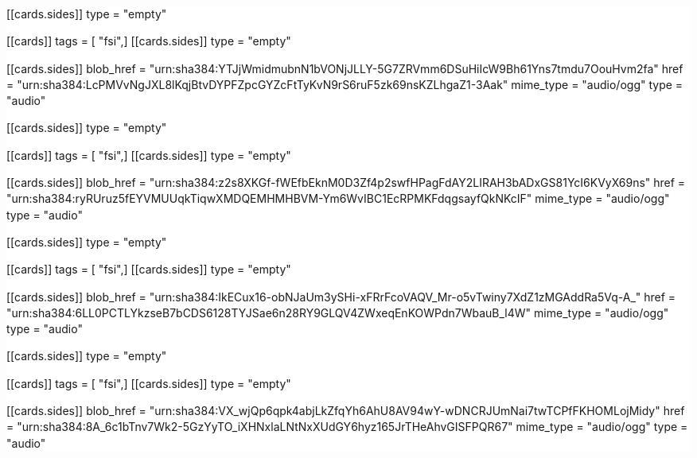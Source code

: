 [[cards.sides]]
type = "empty"


[[cards]]
tags = [ "fsi",]
[[cards.sides]]
type = "empty"

[[cards.sides]]
blob_href = "urn:sha384:YTJjWmidmubnN1bVONjJLLY-5G7ZRVmm6DSuHiIcW9Bh61Yns7tmdu7OouHvm2fa"
href = "urn:sha384:LcPMVvNgJXL8lKqjBtvDYPFZpcGYZcFtTyKvN9rS6ruF5zk69nsKZLhgaZ1-3Aak"
mime_type = "audio/ogg"
type = "audio"

[[cards.sides]]
type = "empty"


[[cards]]
tags = [ "fsi",]
[[cards.sides]]
type = "empty"

[[cards.sides]]
blob_href = "urn:sha384:z2s8XKGf-fWEfbEknM0D3Zf4p2swfHPagFdAY2LIRAH3bADxGS81YcI6KVyX69ns"
href = "urn:sha384:ryRUruz5fEYVMUUqkTiqwXMDQEMHMHBVM-Ym6WvIBC1EcRPMKFdqgsayfQkNKcIF"
mime_type = "audio/ogg"
type = "audio"

[[cards.sides]]
type = "empty"


[[cards]]
tags = [ "fsi",]
[[cards.sides]]
type = "empty"

[[cards.sides]]
blob_href = "urn:sha384:IkECux16-obNJaUm3ySHi-xFRrFcoVAQV_Mr-o5vTwiny7XdZ1zMGAddRa5Vq-A_"
href = "urn:sha384:6LL0PCTLYkzseB7bCDS6128TYJSae6n28RY9GLQV4ZWxeqEnKOWPdn7WbauB_l4W"
mime_type = "audio/ogg"
type = "audio"

[[cards.sides]]
type = "empty"


[[cards]]
tags = [ "fsi",]
[[cards.sides]]
type = "empty"

[[cards.sides]]
blob_href = "urn:sha384:VX_wjQp6qpk4abjLkZfqYh6AhU8AV94wY-wDNCRJUmNai7twTCPfFKHOMLojMidy"
href = "urn:sha384:8A_6c1bTnv7Wk2-5GzYyTO_iXHNxlaLNtNxXUdGY6hyz165JrTHeAhvGISFPQR67"
mime_type = "audio/ogg"
type = "audio"
